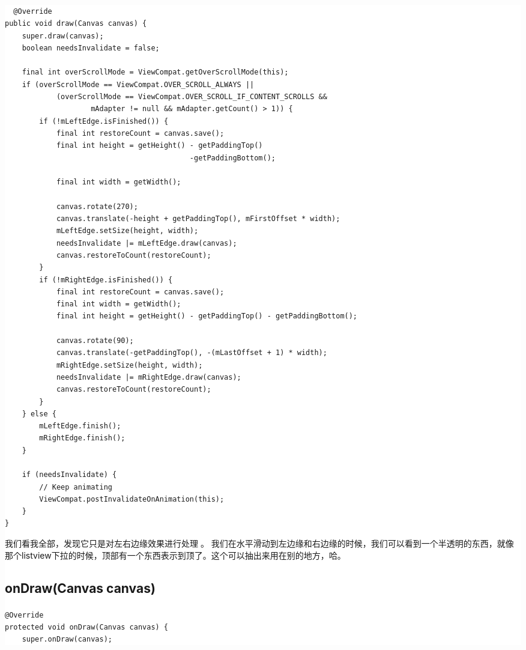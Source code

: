 	  @Override
    public void draw(Canvas canvas) {
        super.draw(canvas);
        boolean needsInvalidate = false;

        final int overScrollMode = ViewCompat.getOverScrollMode(this);
        if (overScrollMode == ViewCompat.OVER_SCROLL_ALWAYS ||
                (overScrollMode == ViewCompat.OVER_SCROLL_IF_CONTENT_SCROLLS &&
                        mAdapter != null && mAdapter.getCount() > 1)) {
            if (!mLeftEdge.isFinished()) {
                final int restoreCount = canvas.save();
                final int height = getHeight() - getPaddingTop()
							                   -getPaddingBottom();
							                   
                final int width = getWidth();

                canvas.rotate(270);
                canvas.translate(-height + getPaddingTop(), mFirstOffset * width);
                mLeftEdge.setSize(height, width);
                needsInvalidate |= mLeftEdge.draw(canvas);
                canvas.restoreToCount(restoreCount);
            }
            if (!mRightEdge.isFinished()) {
                final int restoreCount = canvas.save();
                final int width = getWidth();
                final int height = getHeight() - getPaddingTop() - getPaddingBottom();

                canvas.rotate(90);
                canvas.translate(-getPaddingTop(), -(mLastOffset + 1) * width);
                mRightEdge.setSize(height, width);
                needsInvalidate |= mRightEdge.draw(canvas);
                canvas.restoreToCount(restoreCount);
            }
        } else {
            mLeftEdge.finish();
            mRightEdge.finish();
        }

        if (needsInvalidate) {
            // Keep animating
            ViewCompat.postInvalidateOnAnimation(this);
        }
    }

我们看我全部，发现它只是对左右边缘效果进行处理 。
我们在水平滑动到左边缘和右边缘的时候，我们可以看到一个半透明的东西，就像那个listview下拉的时候，顶部有一个东西表示到顶了。这个可以抽出来用在别的地方，哈。


## onDraw(Canvas canvas)

    @Override
    protected void onDraw(Canvas canvas) {
        super.onDraw(canvas);
